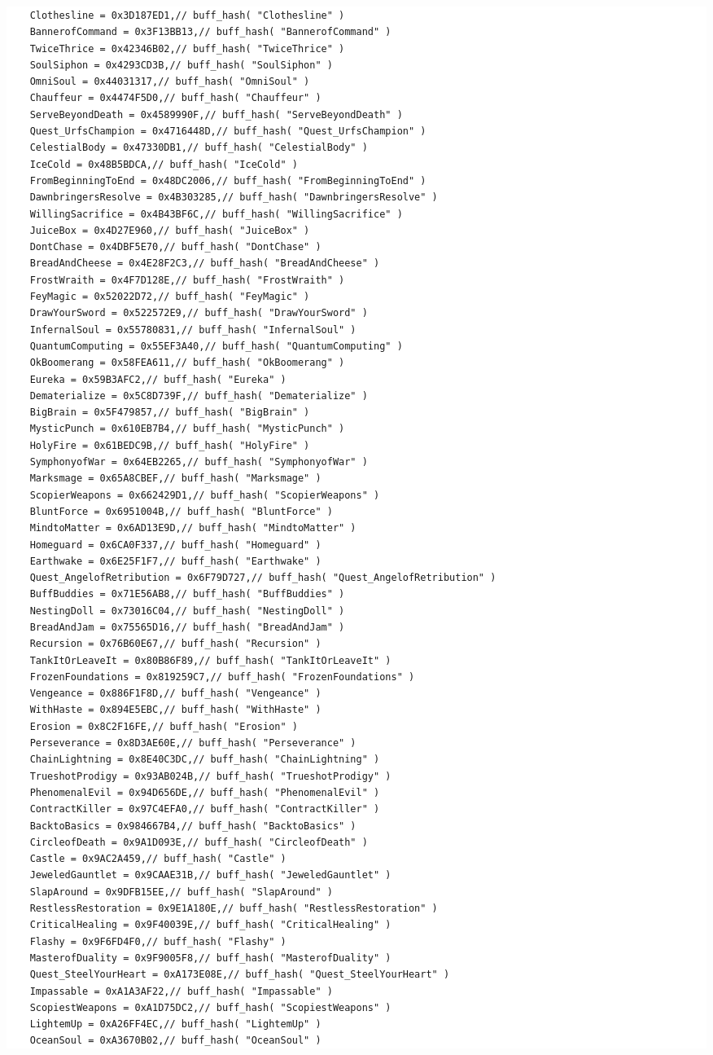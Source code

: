 ```
	Clothesline = 0x3D187ED1,// buff_hash( "Clothesline" )
	BannerofCommand = 0x3F13BB13,// buff_hash( "BannerofCommand" )
	TwiceThrice = 0x42346B02,// buff_hash( "TwiceThrice" )
	SoulSiphon = 0x4293CD3B,// buff_hash( "SoulSiphon" )
	OmniSoul = 0x44031317,// buff_hash( "OmniSoul" )
	Chauffeur = 0x4474F5D0,// buff_hash( "Chauffeur" )
	ServeBeyondDeath = 0x4589990F,// buff_hash( "ServeBeyondDeath" )
	Quest_UrfsChampion = 0x4716448D,// buff_hash( "Quest_UrfsChampion" )
	CelestialBody = 0x47330DB1,// buff_hash( "CelestialBody" )
	IceCold = 0x48B5BDCA,// buff_hash( "IceCold" )
	FromBeginningToEnd = 0x48DC2006,// buff_hash( "FromBeginningToEnd" )
	DawnbringersResolve = 0x4B303285,// buff_hash( "DawnbringersResolve" )
	WillingSacrifice = 0x4B43BF6C,// buff_hash( "WillingSacrifice" )
	JuiceBox = 0x4D27E960,// buff_hash( "JuiceBox" )
	DontChase = 0x4DBF5E70,// buff_hash( "DontChase" )
	BreadAndCheese = 0x4E28F2C3,// buff_hash( "BreadAndCheese" )
	FrostWraith = 0x4F7D128E,// buff_hash( "FrostWraith" )
	FeyMagic = 0x52022D72,// buff_hash( "FeyMagic" )
	DrawYourSword = 0x522572E9,// buff_hash( "DrawYourSword" )
	InfernalSoul = 0x55780831,// buff_hash( "InfernalSoul" )
	QuantumComputing = 0x55EF3A40,// buff_hash( "QuantumComputing" )
	OkBoomerang = 0x58FEA611,// buff_hash( "OkBoomerang" )
	Eureka = 0x59B3AFC2,// buff_hash( "Eureka" )
	Dematerialize = 0x5C8D739F,// buff_hash( "Dematerialize" )
	BigBrain = 0x5F479857,// buff_hash( "BigBrain" )
	MysticPunch = 0x610EB7B4,// buff_hash( "MysticPunch" )
	HolyFire = 0x61BEDC9B,// buff_hash( "HolyFire" )
	SymphonyofWar = 0x64EB2265,// buff_hash( "SymphonyofWar" )
	Marksmage = 0x65A8CBEF,// buff_hash( "Marksmage" )
	ScopierWeapons = 0x662429D1,// buff_hash( "ScopierWeapons" )
	BluntForce = 0x6951004B,// buff_hash( "BluntForce" )
	MindtoMatter = 0x6AD13E9D,// buff_hash( "MindtoMatter" )
	Homeguard = 0x6CA0F337,// buff_hash( "Homeguard" )
	Earthwake = 0x6E25F1F7,// buff_hash( "Earthwake" )
	Quest_AngelofRetribution = 0x6F79D727,// buff_hash( "Quest_AngelofRetribution" )
	BuffBuddies = 0x71E56AB8,// buff_hash( "BuffBuddies" )
	NestingDoll = 0x73016C04,// buff_hash( "NestingDoll" )
	BreadAndJam = 0x75565D16,// buff_hash( "BreadAndJam" )
	Recursion = 0x76B60E67,// buff_hash( "Recursion" )
	TankItOrLeaveIt = 0x80B86F89,// buff_hash( "TankItOrLeaveIt" )
	FrozenFoundations = 0x819259C7,// buff_hash( "FrozenFoundations" )
	Vengeance = 0x886F1F8D,// buff_hash( "Vengeance" )
	WithHaste = 0x894E5EBC,// buff_hash( "WithHaste" )
	Erosion = 0x8C2F16FE,// buff_hash( "Erosion" )
	Perseverance = 0x8D3AE60E,// buff_hash( "Perseverance" )
	ChainLightning = 0x8E40C3DC,// buff_hash( "ChainLightning" )
	TrueshotProdigy = 0x93AB024B,// buff_hash( "TrueshotProdigy" )
	PhenomenalEvil = 0x94D656DE,// buff_hash( "PhenomenalEvil" )
	ContractKiller = 0x97C4EFA0,// buff_hash( "ContractKiller" )
	BacktoBasics = 0x984667B4,// buff_hash( "BacktoBasics" )
	CircleofDeath = 0x9A1D093E,// buff_hash( "CircleofDeath" )
	Castle = 0x9AC2A459,// buff_hash( "Castle" )
	JeweledGauntlet = 0x9CAAE31B,// buff_hash( "JeweledGauntlet" )
	SlapAround = 0x9DFB15EE,// buff_hash( "SlapAround" )
	RestlessRestoration = 0x9E1A180E,// buff_hash( "RestlessRestoration" )
	CriticalHealing = 0x9F40039E,// buff_hash( "CriticalHealing" )
	Flashy = 0x9F6FD4F0,// buff_hash( "Flashy" )
	MasterofDuality = 0x9F9005F8,// buff_hash( "MasterofDuality" )
	Quest_SteelYourHeart = 0xA173E08E,// buff_hash( "Quest_SteelYourHeart" )
	Impassable = 0xA1A3AF22,// buff_hash( "Impassable" )
	ScopiestWeapons = 0xA1D75DC2,// buff_hash( "ScopiestWeapons" )
	LightemUp = 0xA26FF4EC,// buff_hash( "LightemUp" )
	OceanSoul = 0xA3670B02,// buff_hash( "OceanSoul" )
```